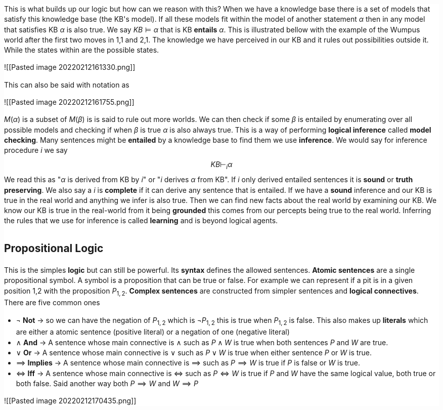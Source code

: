 This is what builds up our logic but how can we reason with this? When we have a knowledge base there is a set of models that satisfy this knowledge base (the KB's model). If all these models fit within the model of another statement $\alpha$ then in any model that satisfies KB $\alpha$ is also true. We say $KB\models \alpha$ that is KB **entails** $\alpha$. This is illustrated bellow with the example of the Wumpus world after the first two moves in 1,1 and 2,1. The knowledge we have perceived in our KB and it rules out possibilities outside it. While the states within are the possible states.

![[Pasted image 20220212161330.png]]

This can also be said with notation as

![[Pasted image 20220212161755.png]]

$M(\alpha)$ is a subset of $M(\beta)$ is is said to rule out more worlds. We can then check if some $\beta$ is entailed by enumerating over all possible models and checking if when $\beta$ is true $\alpha$ is also always true. This is a way of performing **logical inference** called **model checking**. Many sentences might be **entailed** by a knowledge base to find them we use **inference**. We would say for inference procedure $i$ we say
$$
KB\vdash_i\alpha
$$
We read this as "$\alpha$ is derived from KB by $i$" or "$i$ derives $\alpha$ from KB". If $i$ only derived entailed sentences it is **sound** or **truth preserving**. We also say a $i$ is **complete** if it can derive any sentence that is entailed. If we have a **sound** inference and our KB is true in the real world and anything we infer is also true. Then we can find new facts about the real world by examining our KB. We know our KB is true in the real-world from it being **grounded** this comes from our percepts being true to the real world. Inferring the rules that we use for inference is called **learning** and is beyond logical agents.

## Propositional Logic
This is the simples **logic** but can still be powerful. Its **syntax** defines the allowed sentences. **Atomic sentences** are a single propositional symbol. A symbol is a proposition that can be true or false. For example we can represent if a pit is in a given position 1,2 with the proposition $P_{1,2}$. **Complex sentences** are constructed from simpler sentences and **logical connectives**. There are five common ones 

* $\neg$ **Not** -> so we can have the negation of $P_{1,2}$ which is $\neg P_{1,2}$ this is true when $P_{1,2}$ is false. This also makes up **literals** which are either a atomic sentence (positive literal) or a negation of one (negative literal)
* $\land$ **And** -> A sentence whose main connective is $\land$ such as $P\land W$ is true when both sentences $P$ and $W$ are true.
* $\lor$ **Or** -> A sentence whose main connective is $\lor$ such as $P\lor W$ is true when either sentence $P$ or $W$ is true.
* $\implies$ **Implies** -> A sentence whose main connective is $\implies$ such as $P\implies W$ is true if $P$ is false or $W$ is true.
* $\iff$ **Iff** -> A sentence whose main connective is $\iff$ such as $P\iff W$ is true if $P$ and $W$ have the same logical value, both true or both false. Said another way both $P\implies W$ and $W\implies P$

![[Pasted image 20220212170435.png]]
